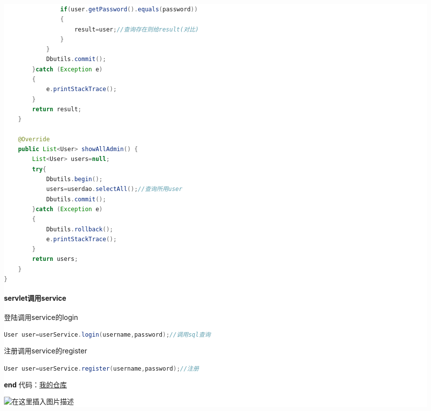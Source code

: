 ```java
                if(user.getPassword().equals(password))
                {
                    result=user;//查询存在则给result(对比)
                }
            }
            Dbutils.commit();
        }catch (Exception e)
        {
            e.printStackTrace();
        }
        return result;
    }

    @Override
    public List<User> showAllAdmin() {
        List<User> users=null;
        try{
            Dbutils.begin();
            users=userdao.selectAll();//查询所用user
            Dbutils.commit();
        }catch (Exception e)
        {
            Dbutils.rollback();
            e.printStackTrace();
        }
        return users;
    }
}


```
#### servlet调用service
登陆调用service的login

```java
User user=userService.login(username,password);//调用sql查询
```

注册调用service的register

```java
User user=userService.register(username,password);//注册
```
**end**
代码：[我的仓库](https://github.com/yongma16?tab=repositories)

![在这里插入图片描述](https://img-blog.csdnimg.cn/20201112103818384.png?x-oss-process=image/watermark,type_ZmFuZ3poZW5naGVpdGk,shadow_10,text_aHR0cHM6Ly9ibG9nLmNzZG4ubmV0L3FxXzM4ODcwMTQ1,size_16,color_FFFFFF,t_70#pic_center)
